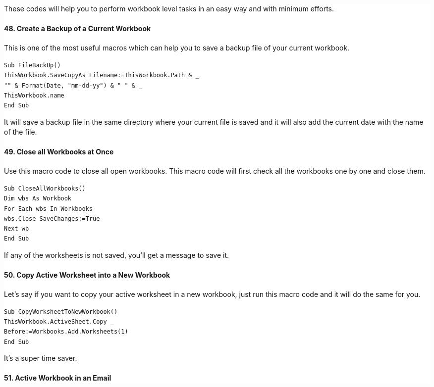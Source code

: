 These codes will help you to perform workbook level tasks in an easy way and with minimum efforts.&#x20;

#### 48. Create a Backup of a Current Workbook <a href="#id-55-48-create-a-backup-of-a-current-workbook" id="id-55-48-create-a-backup-of-a-current-workbook"></a>

This is one of the most useful macros which can help you to save a backup file of your current workbook.

```
Sub FileBackUp()
ThisWorkbook.SaveCopyAs Filename:=ThisWorkbook.Path & _
"" & Format(Date, "mm-dd-yy") & " " & _
ThisWorkbook.name
End Sub
```

It will save a backup file in the same directory where your current file is saved and it will also add the current date with the name of the file.

#### 49. Close all Workbooks at Once <a href="#id-56-49-close-all-workbooks-at-once" id="id-56-49-close-all-workbooks-at-once"></a>

Use this macro code to close all open workbooks. This macro code will first check all the workbooks one by one and close them.

```
Sub CloseAllWorkbooks()
Dim wbs As Workbook
For Each wbs In Workbooks
wbs.Close SaveChanges:=True
Next wb
End Sub
```

If any of the worksheets is not saved, you’ll get a message to save it.

#### 50. Copy Active Worksheet into a New Workbook <a href="#id-57-50-copy-active-worksheet-into-a-new-workbook" id="id-57-50-copy-active-worksheet-into-a-new-workbook"></a>

Let’s say if you want to copy your active worksheet in a new workbook, just run this macro code and it will do the same for you.

```
Sub CopyWorksheetToNewWorkbook()
ThisWorkbook.ActiveSheet.Copy _
Before:=Workbooks.Add.Worksheets(1)
End Sub
```

It’s a super time saver.

#### 51. Active Workbook in an Email <a href="#id-58-51-active-workbook-in-an-email" id="id-58-51-active-workbook-in-an-email"></a>
